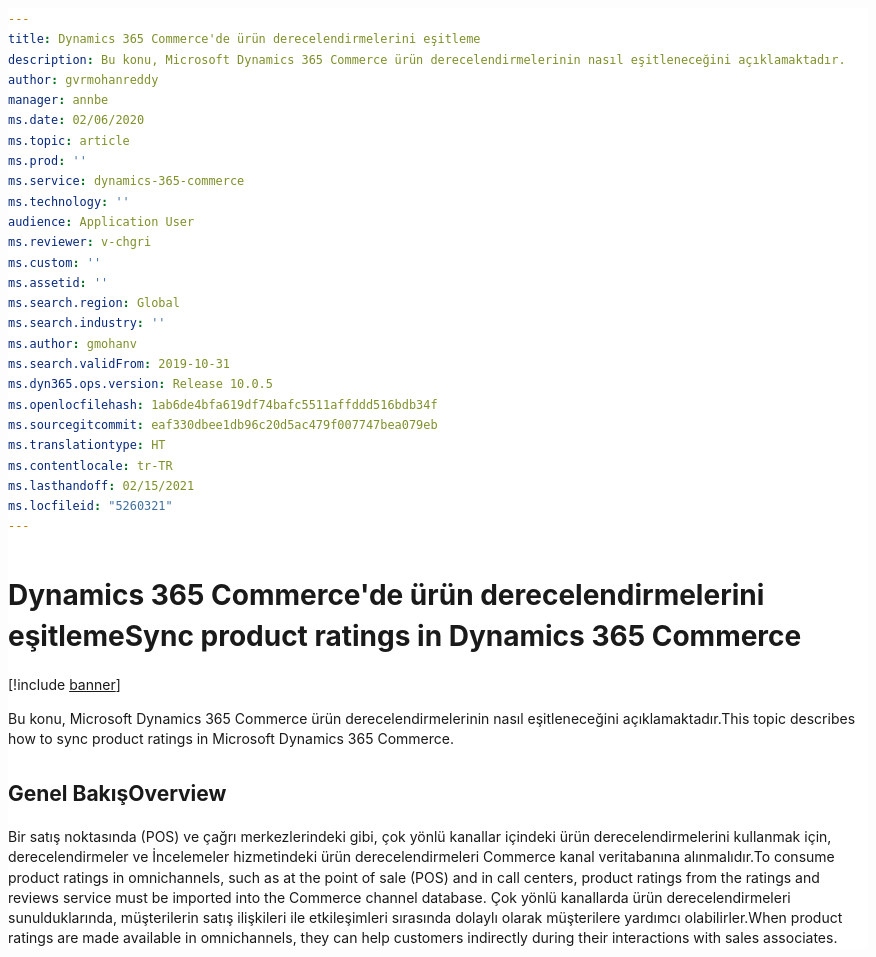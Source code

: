 ```yaml
---
title: Dynamics 365 Commerce'de ürün derecelendirmelerini eşitleme
description: Bu konu, Microsoft Dynamics 365 Commerce ürün derecelendirmelerinin nasıl eşitleneceğini açıklamaktadır.
author: gvrmohanreddy
manager: annbe
ms.date: 02/06/2020
ms.topic: article
ms.prod: ''
ms.service: dynamics-365-commerce
ms.technology: ''
audience: Application User
ms.reviewer: v-chgri
ms.custom: ''
ms.assetid: ''
ms.search.region: Global
ms.search.industry: ''
ms.author: gmohanv
ms.search.validFrom: 2019-10-31
ms.dyn365.ops.version: Release 10.0.5
ms.openlocfilehash: 1ab6de4bfa619df74bafc5511affddd516bdb34f
ms.sourcegitcommit: eaf330dbee1db96c20d5ac479f007747bea079eb
ms.translationtype: HT
ms.contentlocale: tr-TR
ms.lasthandoff: 02/15/2021
ms.locfileid: "5260321"
---
```

# <a name="sync-product-ratings-in-dynamics-365-commerce"></a><span data-ttu-id="5e54b-103">Dynamics 365 Commerce'de ürün derecelendirmelerini eşitleme</span><span class="sxs-lookup"><span data-stu-id="5e54b-103">Sync product ratings in Dynamics 365 Commerce</span></span>

[!include [banner](includes/banner.md)]

<span data-ttu-id="5e54b-104">Bu konu, Microsoft Dynamics 365 Commerce ürün derecelendirmelerinin nasıl eşitleneceğini açıklamaktadır.</span><span class="sxs-lookup"><span data-stu-id="5e54b-104">This topic describes how to sync product ratings in Microsoft Dynamics 365 Commerce.</span></span>

## <a name="overview"></a><span data-ttu-id="5e54b-105">Genel Bakış</span><span class="sxs-lookup"><span data-stu-id="5e54b-105">Overview</span></span>

<span data-ttu-id="5e54b-106">Bir satış noktasında (POS) ve çağrı merkezlerindeki gibi, çok yönlü kanallar içindeki ürün derecelendirmelerini kullanmak için, derecelendirmeler ve İncelemeler hizmetindeki ürün derecelendirmeleri Commerce kanal veritabanına alınmalıdır.</span><span class="sxs-lookup"><span data-stu-id="5e54b-106">To consume product ratings in omnichannels, such as at the point of sale (POS) and in call centers, product ratings from the ratings and reviews service must be imported into the Commerce channel database.</span></span> <span data-ttu-id="5e54b-107">Çok yönlü kanallarda ürün derecelendirmeleri sunulduklarında, müşterilerin satış ilişkileri ile etkileşimleri sırasında dolaylı olarak müşterilere yardımcı olabilirler.</span><span class="sxs-lookup"><span data-stu-id="5e54b-107">When product ratings are made available in omnichannels, they can help customers indirectly during their interactions with sales associates.</span></span>
